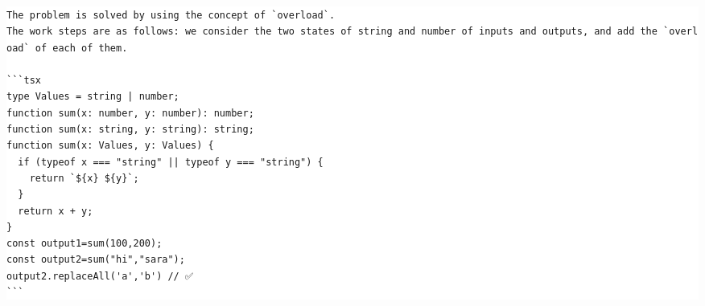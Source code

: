     The problem is solved by using the concept of `overload`.
    The work steps are as follows: we consider the two states of string and number of inputs and outputs, and add the `overload` of each of them.
    
    ```tsx
    type Values = string | number;
    function sum(x: number, y: number): number;
    function sum(x: string, y: string): string;
    function sum(x: Values, y: Values) {
      if (typeof x === "string" || typeof y === "string") {
        return `${x} ${y}`;
      }
      return x + y;
    }
    const output1=sum(100,200);
    const output2=sum("hi","sara");
    output2.replaceAll('a','b') // ✅
    ```